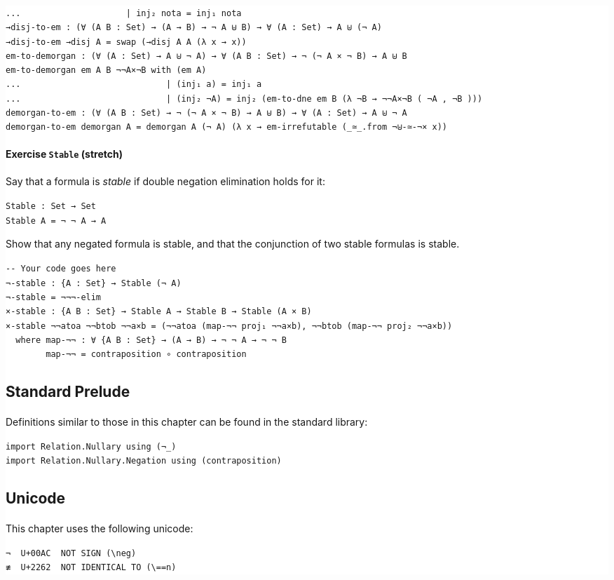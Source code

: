 ```
...                     | inj₂ nota = inj₁ nota
→disj-to-em : (∀ (A B : Set) → (A → B) → ¬ A ⊎ B) → ∀ (A : Set) → A ⊎ (¬ A)
→disj-to-em →disj A = swap (→disj A A (λ x → x))
em-to-demorgan : (∀ (A : Set) → A ⊎ ¬ A) → ∀ (A B : Set) → ¬ (¬ A × ¬ B) → A ⊎ B
em-to-demorgan em A B ¬¬A×¬B with (em A)
...                             | (inj₁ a) = inj₁ a
...                             | (inj₂ ¬A) = inj₂ (em-to-dne em B (λ ¬B → ¬¬A×¬B ( ¬A , ¬B )))
demorgan-to-em : (∀ (A B : Set) → ¬ (¬ A × ¬ B) → A ⊎ B) → ∀ (A : Set) → A ⊎ ¬ A
demorgan-to-em demorgan A = demorgan A (¬ A) (λ x → em-irrefutable (_≃_.from ¬⊎-≃-¬× x))
```


#### Exercise `Stable` (stretch)

Say that a formula is _stable_ if double negation elimination holds for it:
```
Stable : Set → Set
Stable A = ¬ ¬ A → A
```
Show that any negated formula is stable, and that the conjunction
of two stable formulas is stable.

```
-- Your code goes here
¬-stable : {A : Set} → Stable (¬ A)
¬-stable = ¬¬¬-elim
×-stable : {A B : Set} → Stable A → Stable B → Stable (A × B)
×-stable ¬¬atoa ¬¬btob ¬¬a×b = (¬¬atoa (map-¬¬ proj₁ ¬¬a×b), ¬¬btob (map-¬¬ proj₂ ¬¬a×b))
  where map-¬¬ : ∀ {A B : Set} → (A → B) → ¬ ¬ A → ¬ ¬ B
        map-¬¬ = contraposition ∘ contraposition
```

## Standard Prelude

Definitions similar to those in this chapter can be found in the standard library:
```
import Relation.Nullary using (¬_)
import Relation.Nullary.Negation using (contraposition)
```

## Unicode

This chapter uses the following unicode:

    ¬  U+00AC  NOT SIGN (\neg)
    ≢  U+2262  NOT IDENTICAL TO (\==n)
